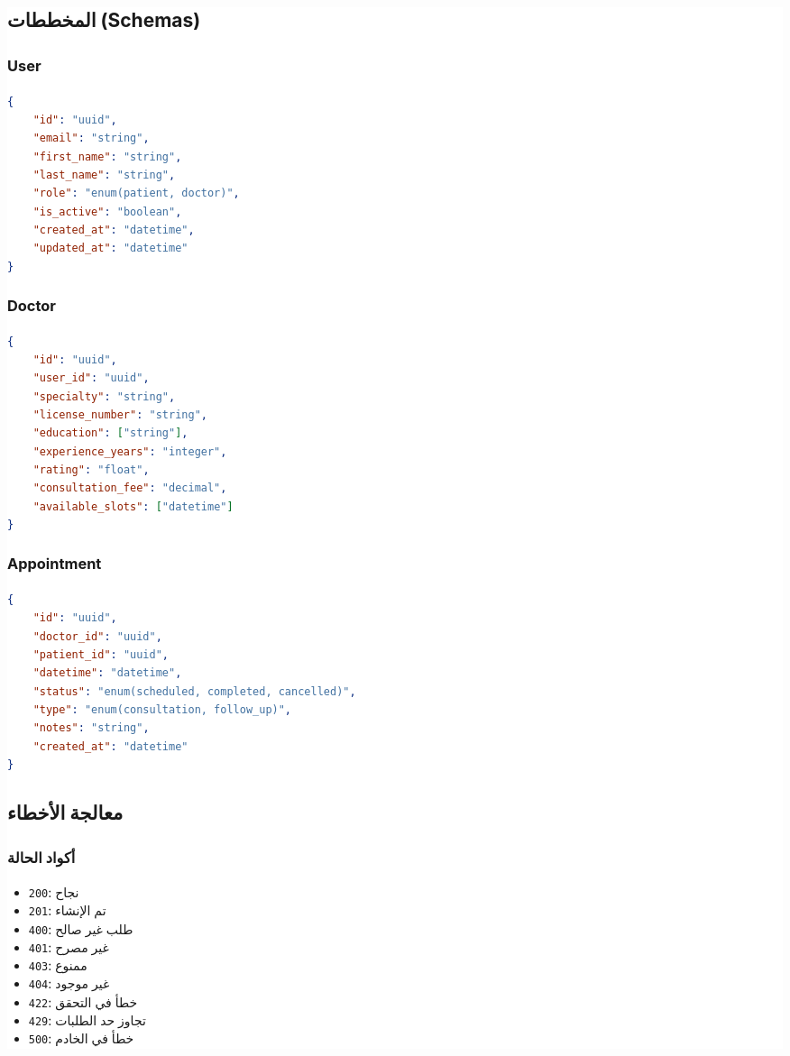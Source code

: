 ## المخططات (Schemas)

### User
```json
{
    "id": "uuid",
    "email": "string",
    "first_name": "string",
    "last_name": "string",
    "role": "enum(patient, doctor)",
    "is_active": "boolean",
    "created_at": "datetime",
    "updated_at": "datetime"
}
```

### Doctor
```json
{
    "id": "uuid",
    "user_id": "uuid",
    "specialty": "string",
    "license_number": "string",
    "education": ["string"],
    "experience_years": "integer",
    "rating": "float",
    "consultation_fee": "decimal",
    "available_slots": ["datetime"]
}
```

### Appointment
```json
{
    "id": "uuid",
    "doctor_id": "uuid",
    "patient_id": "uuid",
    "datetime": "datetime",
    "status": "enum(scheduled, completed, cancelled)",
    "type": "enum(consultation, follow_up)",
    "notes": "string",
    "created_at": "datetime"
}
```

## معالجة الأخطاء

### أكواد الحالة
- `200`: نجاح
- `201`: تم الإنشاء
- `400`: طلب غير صالح
- `401`: غير مصرح
- `403`: ممنوع
- `404`: غير موجود
- `422`: خطأ في التحقق
- `429`: تجاوز حد الطلبات
- `500`: خطأ في الخادم

